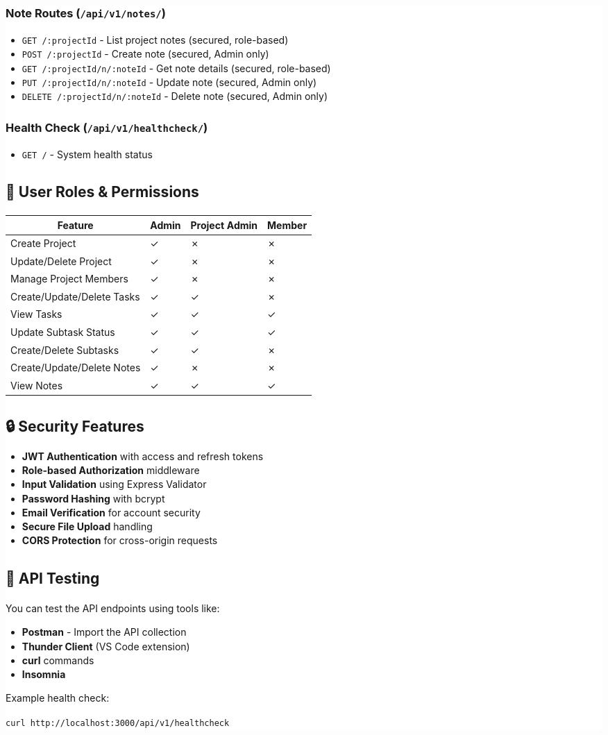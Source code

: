### Note Routes (`/api/v1/notes/`)
- `GET /:projectId` - List project notes (secured, role-based)
- `POST /:projectId` - Create note (secured, Admin only)
- `GET /:projectId/n/:noteId` - Get note details (secured, role-based)
- `PUT /:projectId/n/:noteId` - Update note (secured, Admin only)
- `DELETE /:projectId/n/:noteId` - Delete note (secured, Admin only)

### Health Check (`/api/v1/healthcheck/`)
- `GET /` - System health status

## 👥 User Roles & Permissions

| Feature                    | Admin | Project Admin | Member |
| -------------------------- | ----- | ------------- | ------ |
| Create Project             | ✓     | ✗             | ✗      |
| Update/Delete Project      | ✓     | ✗             | ✗      |
| Manage Project Members     | ✓     | ✗             | ✗      |
| Create/Update/Delete Tasks | ✓     | ✓             | ✗      |
| View Tasks                 | ✓     | ✓             | ✓      |
| Update Subtask Status      | ✓     | ✓             | ✓      |
| Create/Delete Subtasks     | ✓     | ✓             | ✗      |
| Create/Update/Delete Notes | ✓     | ✗             | ✗      |
| View Notes                 | ✓     | ✓             | ✓      |

## 🔒 Security Features

- **JWT Authentication** with access and refresh tokens
- **Role-based Authorization** middleware
- **Input Validation** using Express Validator
- **Password Hashing** with bcrypt
- **Email Verification** for account security
- **Secure File Upload** handling
- **CORS Protection** for cross-origin requests

## 🧪 API Testing

You can test the API endpoints using tools like:
- **Postman** - Import the API collection
- **Thunder Client** (VS Code extension)
- **curl** commands
- **Insomnia**

Example health check:
```bash
curl http://localhost:3000/api/v1/healthcheck
```
